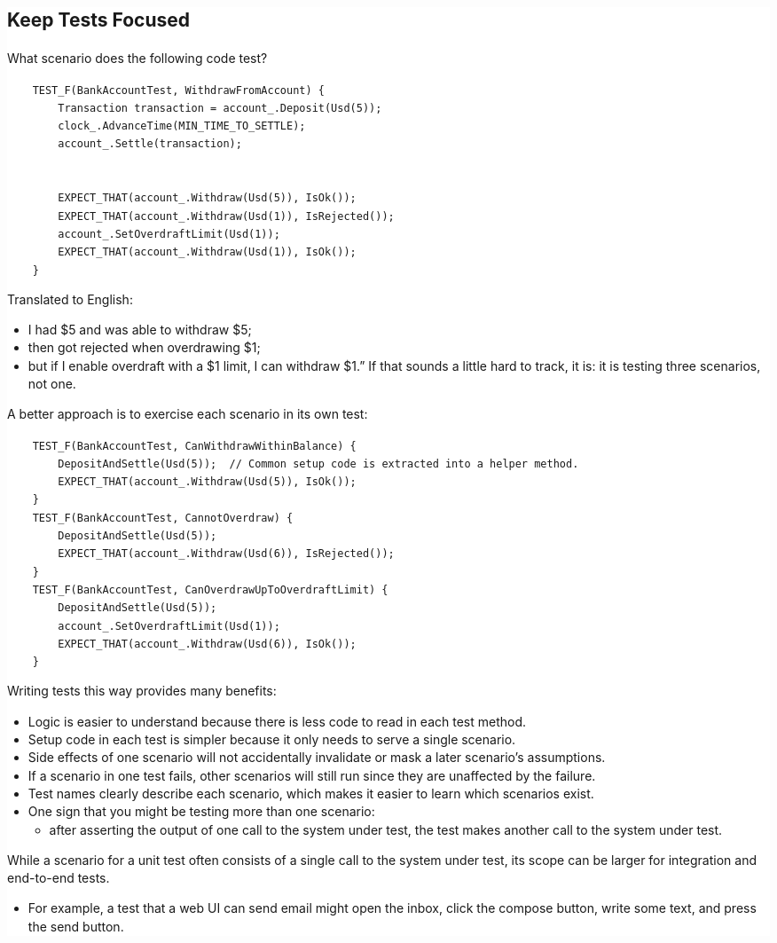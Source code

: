 ##  Keep Tests Focused

What scenario does the following code test?
```
    TEST_F(BankAccountTest, WithdrawFromAccount) {
        Transaction transaction = account_.Deposit(Usd(5));
        clock_.AdvanceTime(MIN_TIME_TO_SETTLE);
        account_.Settle(transaction);
        
        
        EXPECT_THAT(account_.Withdraw(Usd(5)), IsOk());
        EXPECT_THAT(account_.Withdraw(Usd(1)), IsRejected());
        account_.SetOverdraftLimit(Usd(1));
        EXPECT_THAT(account_.Withdraw(Usd(1)), IsOk());
    }
```
Translated to English: 
- I had $5 and was able to withdraw $5;
- then got rejected when overdrawing $1; 
- but if I enable overdraft with a $1 limit, I can withdraw $1.” If that sounds a little hard to track, it is: it is testing three scenarios, not one.

A better approach is to exercise each scenario in its own test:
```
    TEST_F(BankAccountTest, CanWithdrawWithinBalance) {
        DepositAndSettle(Usd(5));  // Common setup code is extracted into a helper method.
        EXPECT_THAT(account_.Withdraw(Usd(5)), IsOk());
    }
    TEST_F(BankAccountTest, CannotOverdraw) {
        DepositAndSettle(Usd(5));
        EXPECT_THAT(account_.Withdraw(Usd(6)), IsRejected());
    }
    TEST_F(BankAccountTest, CanOverdrawUpToOverdraftLimit) {
        DepositAndSettle(Usd(5));
        account_.SetOverdraftLimit(Usd(1));
        EXPECT_THAT(account_.Withdraw(Usd(6)), IsOk());
    }
```
Writing tests this way provides many benefits:
- Logic is easier to understand because there is less code to read in each test method.
- Setup code in each test is simpler because it only needs to serve a single scenario.
- Side effects of one scenario will not accidentally invalidate or mask a later scenario’s assumptions.
- If a scenario in one test fails, other scenarios will still run since they are unaffected by the failure.
- Test names clearly describe each scenario, which makes it easier to learn which scenarios exist.
- One sign that you might be testing more than one scenario: 
  - after asserting the output of one call to the system under test, the test makes another call to the system under test.
  
While a scenario for a unit test often consists of a single call to the system under test, its scope can be larger for integration and end-to-end tests. 
- For example, a test that a web UI can send email might open the inbox, click the compose button, write some text, and press the send button.
